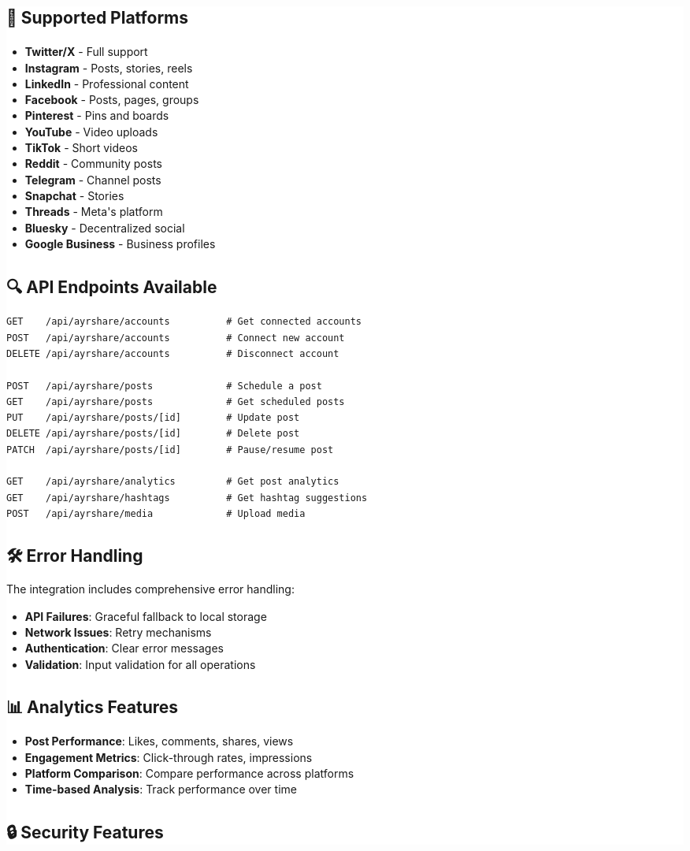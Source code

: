 ## 📱 Supported Platforms

- **Twitter/X** - Full support
- **Instagram** - Posts, stories, reels
- **LinkedIn** - Professional content
- **Facebook** - Posts, pages, groups
- **Pinterest** - Pins and boards
- **YouTube** - Video uploads
- **TikTok** - Short videos
- **Reddit** - Community posts
- **Telegram** - Channel posts
- **Snapchat** - Stories
- **Threads** - Meta's platform
- **Bluesky** - Decentralized social
- **Google Business** - Business profiles

## 🔍 API Endpoints Available

```
GET    /api/ayrshare/accounts          # Get connected accounts
POST   /api/ayrshare/accounts          # Connect new account
DELETE /api/ayrshare/accounts          # Disconnect account

POST   /api/ayrshare/posts             # Schedule a post
GET    /api/ayrshare/posts             # Get scheduled posts
PUT    /api/ayrshare/posts/[id]        # Update post
DELETE /api/ayrshare/posts/[id]        # Delete post
PATCH  /api/ayrshare/posts/[id]        # Pause/resume post

GET    /api/ayrshare/analytics         # Get post analytics
GET    /api/ayrshare/hashtags          # Get hashtag suggestions
POST   /api/ayrshare/media             # Upload media
```

## 🛠️ Error Handling

The integration includes comprehensive error handling:
- **API Failures**: Graceful fallback to local storage
- **Network Issues**: Retry mechanisms
- **Authentication**: Clear error messages
- **Validation**: Input validation for all operations

## 📊 Analytics Features

- **Post Performance**: Likes, comments, shares, views
- **Engagement Metrics**: Click-through rates, impressions
- **Platform Comparison**: Compare performance across platforms
- **Time-based Analysis**: Track performance over time

## 🔒 Security Features

